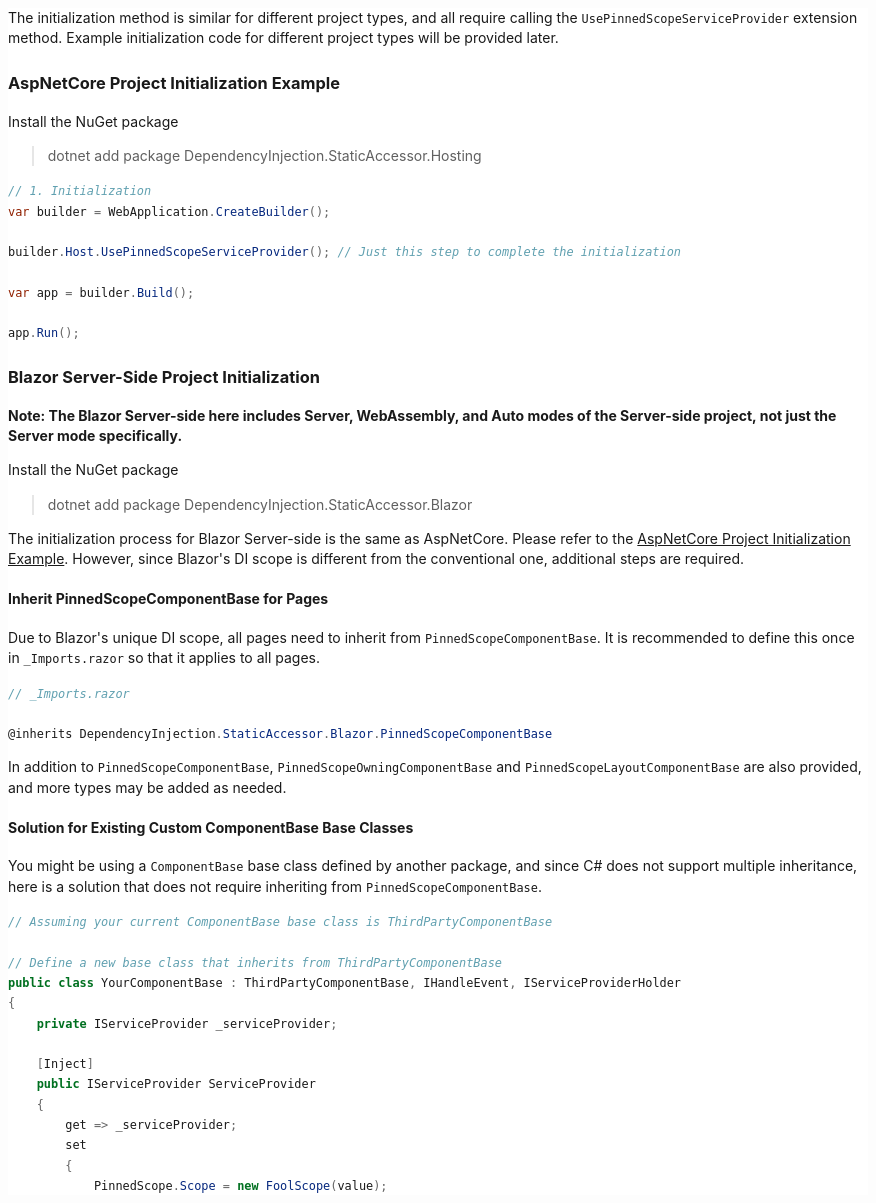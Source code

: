 The initialization method is similar for different project types, and all require calling the `UsePinnedScopeServiceProvider` extension method. Example initialization code for different project types will be provided later.

### AspNetCore Project Initialization Example

Install the NuGet package
> dotnet add package DependencyInjection.StaticAccessor.Hosting

```csharp
// 1. Initialization
var builder = WebApplication.CreateBuilder();

builder.Host.UsePinnedScopeServiceProvider(); // Just this step to complete the initialization

var app = builder.Build();

app.Run();
```

### Blazor Server-Side Project Initialization

**Note: The Blazor Server-side here includes Server, WebAssembly, and Auto modes of the Server-side project, not just the Server mode specifically.**

Install the NuGet package
> dotnet add package DependencyInjection.StaticAccessor.Blazor

The initialization process for Blazor Server-side is the same as AspNetCore. Please refer to the [AspNetCore Project Initialization Example](#aspnetcore-project-initialization-example). However, since Blazor's DI scope is different from the conventional one, additional steps are required.

#### Inherit PinnedScopeComponentBase for Pages

Due to Blazor's unique DI scope, all pages need to inherit from `PinnedScopeComponentBase`. It is recommended to define this once in `_Imports.razor` so that it applies to all pages.

```csharp
// _Imports.razor

@inherits DependencyInjection.StaticAccessor.Blazor.PinnedScopeComponentBase

```

In addition to `PinnedScopeComponentBase`, `PinnedScopeOwningComponentBase` and `PinnedScopeLayoutComponentBase` are also provided, and more types may be added as needed.

#### Solution for Existing Custom ComponentBase Base Classes

You might be using a `ComponentBase` base class defined by another package, and since C# does not support multiple inheritance, here is a solution that does not require inheriting from `PinnedScopeComponentBase`.

```csharp
// Assuming your current ComponentBase base class is ThirdPartyComponentBase

// Define a new base class that inherits from ThirdPartyComponentBase
public class YourComponentBase : ThirdPartyComponentBase, IHandleEvent, IServiceProviderHolder
{
    private IServiceProvider _serviceProvider;

    [Inject]
    public IServiceProvider ServiceProvider
    {
        get => _serviceProvider;
        set
        {
            PinnedScope.Scope = new FoolScope(value);
```